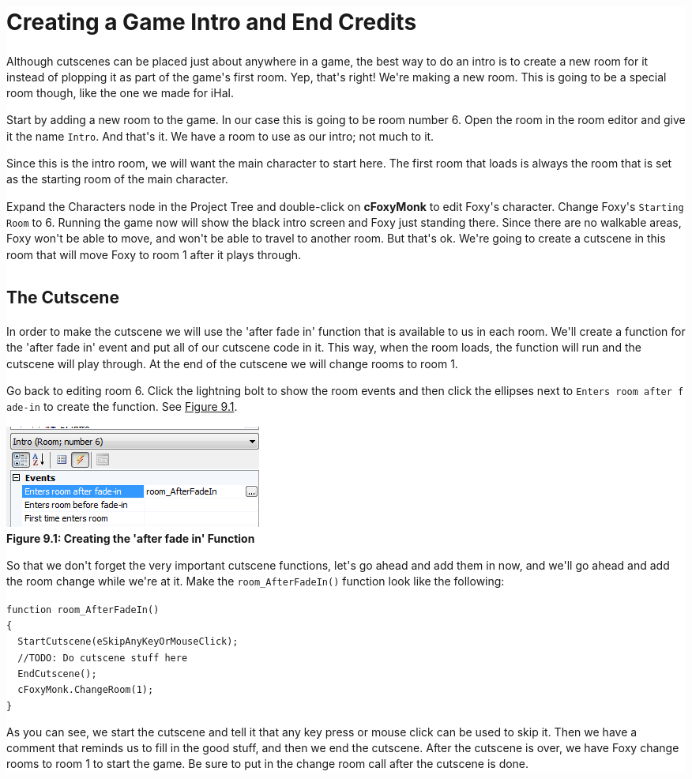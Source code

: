 # Creating a Game Intro and End Credits

Although cutscenes can be placed just about anywhere in a game, the best way to do an intro is to create a new room for it instead of plopping it as part of the game's first room.  Yep, that's right! We're making a new room.  This is going to be a special room though, like the one we made for iHal.

Start by adding a new room to the game.  In our case this is going to be room number 6.  Open the room in the room editor and give it the name `Intro`. And that's it. We have a room to use as our intro; not much to it.

Since this is the intro room, we will want the main character to start here.  The first room that loads is always the room that is set as the starting room of the main character.

Expand the Characters node in the Project Tree and double-click on **cFoxyMonk** to edit Foxy's character.  Change Foxy's `StartingRoom` to 6. Running the game now will show the black intro screen and Foxy just standing there.  Since there are no walkable areas, Foxy won't be able to move, and won't be able to travel to another room. But that's ok. We're going to create a cutscene in this room that will move Foxy to room 1 after it plays through.

## The Cutscene

In order to make the cutscene we will use the 'after fade in' function that is available to us in each room.  We'll create a function for the 'after fade in' event and put all of our cutscene code in it.  This way, when the room loads, the function will run and the cutscene will play through.  At the end of the cutscene we will change rooms to room 1.

Go back to editing room 6.  Click the lightning bolt to show the room events and then click the ellipses next to `Enters room after fade-in` to create the function.  See [Figure 9.1](#figure91).

<a name="figure91"></a>
<span>![](../../images/afterfadein.png)<br>**Figure 9.1: Creating the 'after fade in' Function**</span>

So that we don't forget the very important cutscene functions, let's go ahead and add them in now, and we'll go ahead and add the room change while we're at it.  Make the `room_AfterFadeIn()` function look like the following:

```agsscript
function room_AfterFadeIn()
{
  StartCutscene(eSkipAnyKeyOrMouseClick);
  //TODO: Do cutscene stuff here
  EndCutscene();
  cFoxyMonk.ChangeRoom(1);
}
```

As you can see, we start the cutscene and tell it that any key press or mouse click can be used to skip it.  Then we have a comment that reminds us to fill in the good stuff, and then we end the cutscene.  After the cutscene is over, we have Foxy change rooms to room 1 to start the game.  Be sure to put in the change room call after the cutscene is done.
